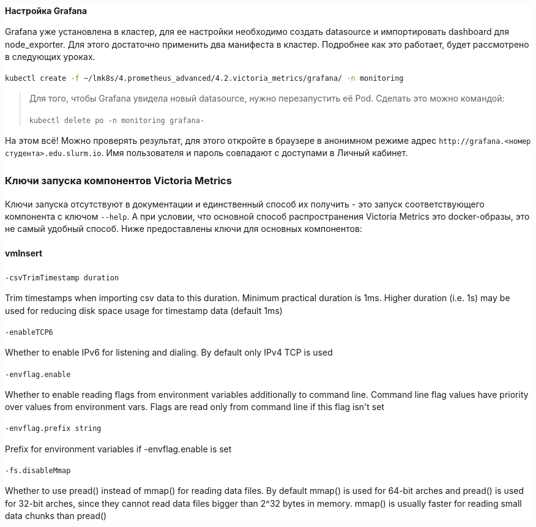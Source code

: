 **Настройка Grafana**

Grafana уже установлена в кластер, для  ее настройки необходимо создать datаsource и импортировать dashboard для node_exporter. Для этого достаточно применить два манифеста в кластер. Подробнее как это работает, будет рассмотрено в следующих уроках.

```bash
kubectl create -f ~/lmk8s/4.prometheus_advanced/4.2.victoria_metrics/grafana/ -n monitoring
```

> Для того, чтобы Grafana увидела новый datasource, нужно перезапустить её Pod. Сделать это можно командой:
>
> `kubectl delete po -n monitoring grafana-`<Tab>

На этом всё! Можно проверять результат, для этого откройте в браузере в анонимном режиме адрес `http://grafana.<номер студента>.edu.slurm.io`. Имя пользователя и пароль совпадают с доступами в Личный кабинет.

### Ключи запуска компонентов Victoria Metrics

Ключи запуска отсутствуют в документации и единственный способ их получить - это запуск соответствующего компонента с ключом `--help`. А при условии, что основной способ распространения Victoria Metrics это docker-образы, это не самый удобный способ. Ниже предоставлены ключи для основных компонентов:

#### vmInsert

```
-csvTrimTimestamp duration
```

Trim timestamps when importing csv data to this duration. Minimum practical duration is 1ms. Higher duration (i.e. 1s) may be used for reducing disk space usage for timestamp data (default 1ms)

```
-enableTCP6
```

Whether to enable IPv6 for listening and dialing. By default only IPv4 TCP is used

```
-envflag.enable
```

Whether to enable reading flags from environment variables additionally to command line. Command line flag values have priority over values from environment vars. Flags are read only from command line if this flag isn't set

```
-envflag.prefix string
```

Prefix for environment variables if -envflag.enable is set

```
-fs.disableMmap
```

Whether to use pread() instead of mmap() for reading data files. By default mmap() is used for 64-bit arches and pread() is used for 32-bit arches, since they cannot read data files bigger than 2^32 bytes in memory. mmap() is usually faster for reading small data chunks than pread()
